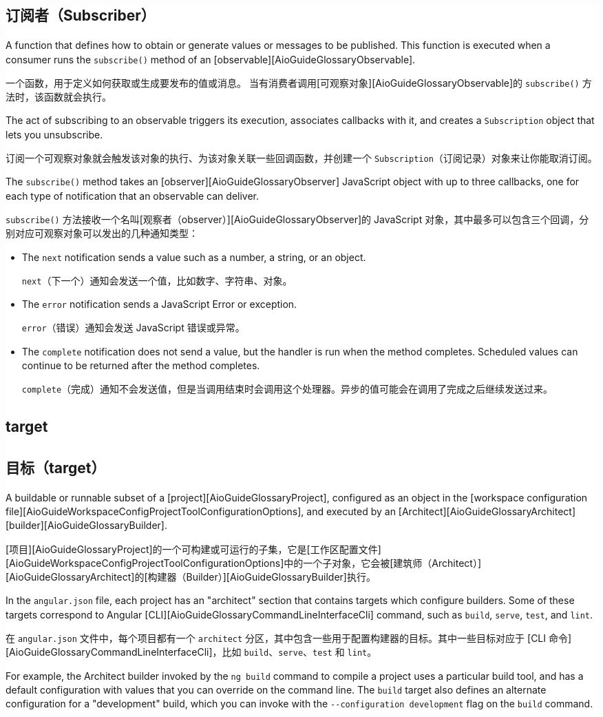 ## 订阅者（Subscriber）

A function that defines how to obtain or generate values or messages to be published.
This function is executed when a consumer runs the `subscribe()` method of an [observable][AioGuideGlossaryObservable].

一个函数，用于定义如何获取或生成要发布的值或消息。
当有消费者调用[可观察对象][AioGuideGlossaryObservable]的 `subscribe()` 方法时，该函数就会执行。

The act of subscribing to an observable triggers its execution, associates callbacks with it, and creates a `Subscription` object that lets you unsubscribe.

订阅一个可观察对象就会触发该对象的执行、为该对象关联一些回调函数，并创建一个 `Subscription`（订阅记录）对象来让你能取消订阅。

The `subscribe()` method takes an [observer][AioGuideGlossaryObserver] JavaScript object with up to three callbacks, one for each type of notification that an observable can deliver.

`subscribe()` 方法接收一个名叫[观察者（observer）][AioGuideGlossaryObserver]的 JavaScript 对象，其中最多可以包含三个回调，分别对应可观察对象可以发出的几种通知类型：

* The `next` notification sends a value such as a number, a string, or an object.

  `next`（下一个）通知会发送一个值，比如数字、字符串、对象。

* The `error` notification sends a JavaScript Error or exception.

  `error`（错误）通知会发送 JavaScript 错误或异常。

* The `complete` notification does not send a value, but the handler is run when the method completes.
  Scheduled values can continue to be returned after the method completes.

  `complete`（完成）通知不会发送值，但是当调用结束时会调用这个处理器。异步的值可能会在调用了完成之后继续发送过来。

## target

## 目标（target）

A buildable or runnable subset of a [project][AioGuideGlossaryProject], configured as an object in the [workspace configuration file][AioGuideWorkspaceConfigProjectToolConfigurationOptions], and executed by an [Architect][AioGuideGlossaryArchitect] [builder][AioGuideGlossaryBuilder].

[项目][AioGuideGlossaryProject]的一个可构建或可运行的子集，它是[工作区配置文件][AioGuideWorkspaceConfigProjectToolConfigurationOptions]中的一个子对象，它会被[建筑师（Architect）][AioGuideGlossaryArchitect]的[构建器（Builder）][AioGuideGlossaryBuilder]执行。

In the `angular.json` file, each project has an "architect" section that contains targets which configure builders.
Some of these targets correspond to Angular [CLI][AioGuideGlossaryCommandLineInterfaceCli] command, such as `build`, `serve`, `test`, and `lint`.

在 `angular.json` 文件中，每个项目都有一个 `architect` 分区，其中包含一些用于配置构建器的目标。其中一些目标对应于 [CLI 命令][AioGuideGlossaryCommandLineInterfaceCli]，比如 `build`、`serve`、`test` 和 `lint`。

For example, the Architect builder invoked by the `ng build` command to compile a project uses a particular build tool, and has a default configuration with values that you can override on the command line.
The `build` target also defines an alternate configuration for a "development" build, which you can invoke with the `--configuration development` flag on the `build` command.
